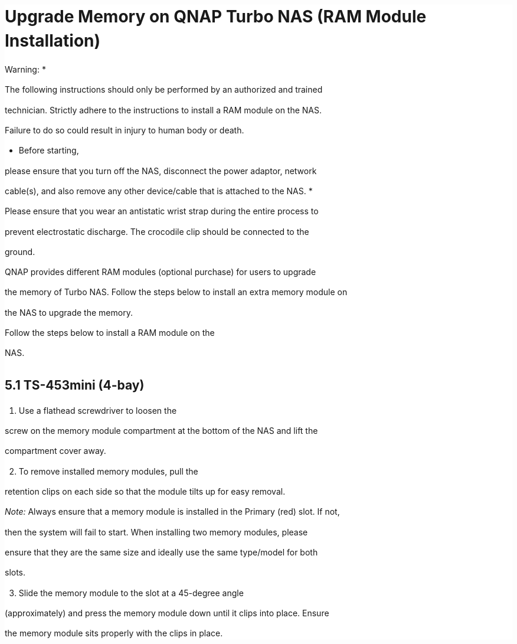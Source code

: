 # Upgrade Memory on QNAP Turbo NAS (RAM Module Installation)

 Warning:
* 

The following instructions should only be performed by an authorized and trained 

technician.
Strictly adhere to the instructions to install a RAM module on the NAS. 

Failure to do so could result in injury to human body or death.
* Before starting, 

please ensure that you turn off the NAS, disconnect the power adaptor, network 

cable(s), and also remove any other device/cable that is attached to the NAS.
* 

Please ensure that you wear an antistatic wrist strap during the entire process to 

prevent electrostatic discharge. The crocodile clip should be connected to the 

ground.

QNAP provides different RAM modules (optional purchase) for users to upgrade 

the memory of Turbo NAS. Follow the steps below to install an extra memory module on 

the NAS to upgrade the memory.

Follow the steps below to install a RAM module on the 

NAS.

## 5.1	TS-453mini (4-bay)

1.	Use a flathead screwdriver to loosen the 

screw on the memory module compartment at the bottom of the NAS and lift the 

compartment cover away.

2.	To remove installed memory modules, pull the 

retention clips on each side so that the module tilts up for easy removal.

*Note:*
Always ensure that a memory module is installed in the Primary (red) slot. If not, 

then the system will fail to start. When installing two memory modules, please 

ensure that they are the same size and ideally use the same type/model for both 

slots. 

3.	Slide the memory module to the slot at a 45-degree angle 

(approximately) and press the memory module down until it clips into place. Ensure 

the memory module sits properly with the clips in place.
